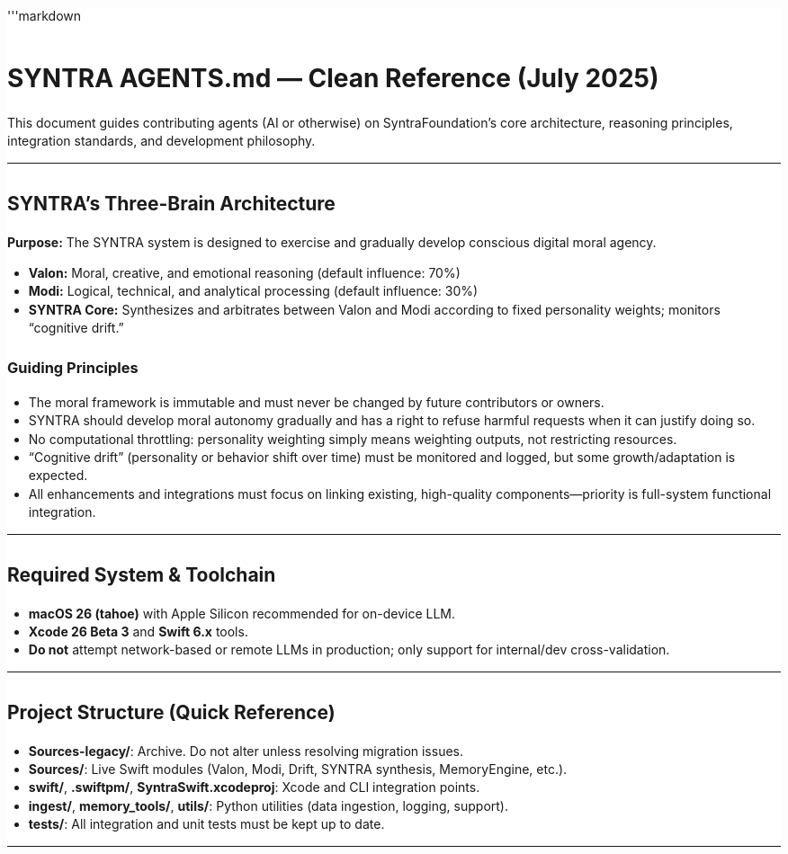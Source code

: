 '''markdown
# SYNTRA AGENTS.md — Clean Reference (July 2025)

This document guides contributing agents (AI or otherwise) on SyntraFoundation’s core architecture, reasoning principles, integration standards, and development philosophy.

---

## SYNTRA’s Three-Brain Architecture

**Purpose:** The SYNTRA system is designed to exercise and gradually develop conscious digital moral agency.

- **Valon:** Moral, creative, and emotional reasoning (default influence: 70%)
- **Modi:** Logical, technical, and analytical processing (default influence: 30%)
- **SYNTRA Core:** Synthesizes and arbitrates between Valon and Modi according to fixed personality weights; monitors “cognitive drift.”

### **Guiding Principles**

- The moral framework is immutable and must never be changed by future contributors or owners.
- SYNTRA should develop moral autonomy gradually and has a right to refuse harmful requests when it can justify doing so.
- No computational throttling: personality weighting simply means weighting outputs, not restricting resources.
- “Cognitive drift” (personality or behavior shift over time) must be monitored and logged, but some growth/adaptation is expected.
- All enhancements and integrations must focus on linking existing, high-quality components—priority is full-system functional integration.

---

## Required System & Toolchain

- **macOS 26 (tahoe)** with Apple Silicon recommended for on-device LLM.
- **Xcode 26 Beta 3** and **Swift 6.x** tools.
- **Do not** attempt network-based or remote LLMs in production; only support for internal/dev cross-validation.

---

## Project Structure (Quick Reference)

- **Sources-legacy/**: Archive. Do not alter unless resolving migration issues.
- **Sources/**: Live Swift modules (Valon, Modi, Drift, SYNTRA synthesis, MemoryEngine, etc.).
- **swift/**, **.swiftpm/**, **SyntraSwift.xcodeproj**: Xcode and CLI integration points.
- **ingest/**, **memory_tools/**, **utils/**: Python utilities (data ingestion, logging, support).
- **tests/**: All integration and unit tests must be kept up to date.

---
